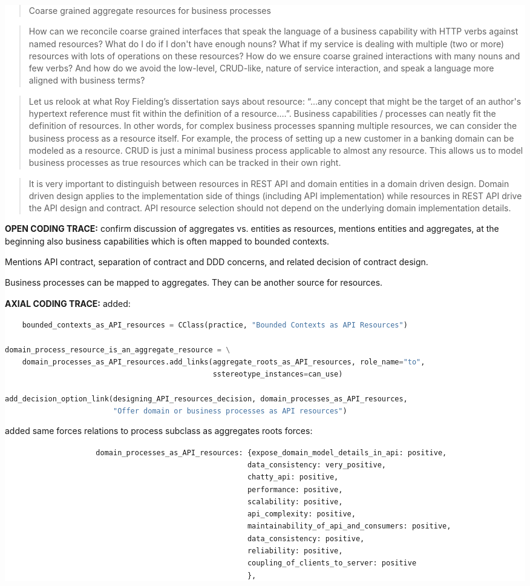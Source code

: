 
> Coarse grained aggregate resources for business processes

> How can we reconcile coarse grained interfaces that speak the language of a business capability with HTTP verbs against named resources? What do I do if I don't have enough nouns? What if my service is dealing with multiple (two or more) resources with lots of operations on these resources? How do we ensure coarse grained interactions with many nouns and few verbs? And how do we avoid the low-level, CRUD-like, nature of service interaction, and speak a language more aligned with business terms?

> Let us relook at what Roy Fielding’s dissertation says about resource: “...any concept that might be the target of an author's hypertext reference must fit within the definition of a resource….”. Business capabilities / processes can neatly fit the definition of resources. In other words, for complex business processes spanning multiple resources, we can consider the business process as a resource itself. For example, the process of setting up a new customer in a banking domain can be modeled as a resource. CRUD is just a minimal business process applicable to almost any resource. This allows us to model business processes as true resources which can be tracked in their own right.

> It is very important to distinguish between resources in REST API and domain entities in a domain driven design. Domain driven design applies to the implementation side of things (including API implementation) while resources in REST API drive the API design and contract. API resource selection should not depend on the underlying domain implementation details.

**OPEN CODING TRACE:**
confirm discussion of aggregates vs. entities as resources, mentions entities and aggregates,
at the beginning also business capabilities which is often mapped to bounded contexts.

Mentions API contract, separation of contract and DDD concerns, and related decision of contract design. 

Business processes can be mapped to aggregates. They can be another source for resources.

**AXIAL CODING TRACE:**
added:
``` python 
    bounded_contexts_as_API_resources = CClass(practice, "Bounded Contexts as API Resources")

domain_process_resource_is_an_aggregate_resource = \
    domain_processes_as_API_resources.add_links(aggregate_roots_as_API_resources, role_name="to",
                                                sstereotype_instances=can_use)

add_decision_option_link(designing_API_resources_decision, domain_processes_as_API_resources,
                         "Offer domain or business processes as API resources")
```

added same forces relations to process subclass as aggregates roots forces:

```
                     domain_processes_as_API_resources: {expose_domain_model_details_in_api: positive,
                                                        data_consistency: very_positive,
                                                        chatty_api: positive,
                                                        performance: positive,
                                                        scalability: positive,
                                                        api_complexity: positive,
                                                        maintainability_of_api_and_consumers: positive,
                                                        data_consistency: positive,
                                                        reliability: positive,
                                                        coupling_of_clients_to_server: positive
                                                        },
```
